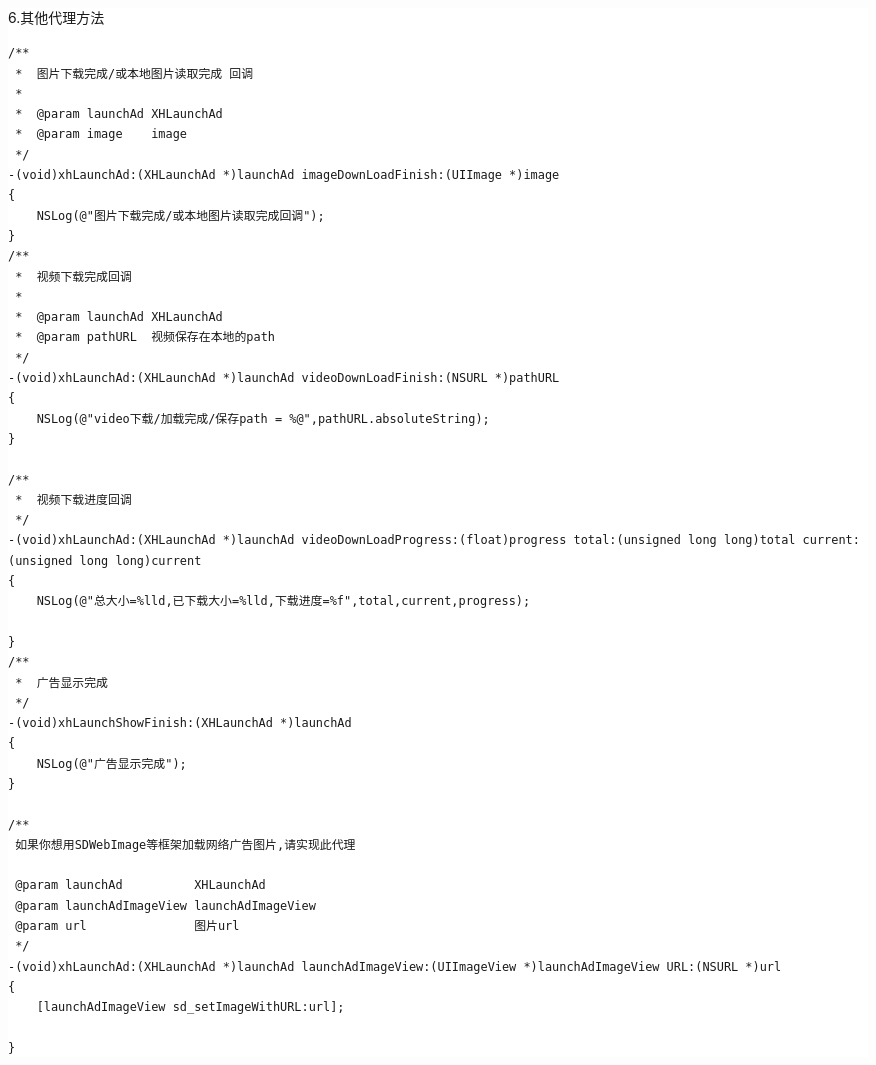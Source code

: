 6.其他代理方法

```objc
/**
 *  图片下载完成/或本地图片读取完成 回调
 *
 *  @param launchAd XHLaunchAd
 *  @param image    image
 */
-(void)xhLaunchAd:(XHLaunchAd *)launchAd imageDownLoadFinish:(UIImage *)image
{
    NSLog(@"图片下载完成/或本地图片读取完成回调");
}
/**
 *  视频下载完成回调
 *
 *  @param launchAd XHLaunchAd
 *  @param pathURL  视频保存在本地的path
 */
-(void)xhLaunchAd:(XHLaunchAd *)launchAd videoDownLoadFinish:(NSURL *)pathURL
{
    NSLog(@"video下载/加载完成/保存path = %@",pathURL.absoluteString);
}

/**
 *  视频下载进度回调
 */
-(void)xhLaunchAd:(XHLaunchAd *)launchAd videoDownLoadProgress:(float)progress total:(unsigned long long)total current:(unsigned long long)current
{
    NSLog(@"总大小=%lld,已下载大小=%lld,下载进度=%f",total,current,progress);
    
}
/**
 *  广告显示完成
 */
-(void)xhLaunchShowFinish:(XHLaunchAd *)launchAd
{
    NSLog(@"广告显示完成");
}

/**
 如果你想用SDWebImage等框架加载网络广告图片,请实现此代理
 
 @param launchAd          XHLaunchAd
 @param launchAdImageView launchAdImageView
 @param url               图片url
 */
-(void)xhLaunchAd:(XHLaunchAd *)launchAd launchAdImageView:(UIImageView *)launchAdImageView URL:(NSURL *)url
{
    [launchAdImageView sd_setImageWithURL:url];

}

```
